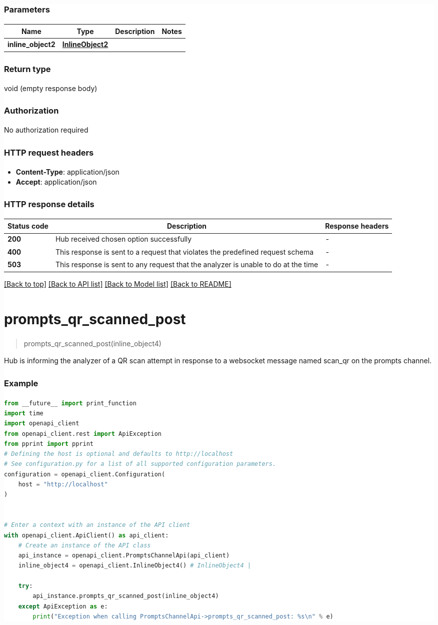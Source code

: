 ### Parameters

Name | Type | Description  | Notes
------------- | ------------- | ------------- | -------------
 **inline_object2** | [**InlineObject2**](InlineObject2.md)|  | 

### Return type

void (empty response body)

### Authorization

No authorization required

### HTTP request headers

 - **Content-Type**: application/json
 - **Accept**: application/json

### HTTP response details
| Status code | Description | Response headers |
|-------------|-------------|------------------|
**200** | Hub received chosen option successfully |  -  |
**400** | This response is sent to a request that violates the predefined request schema |  -  |
**503** | This response is sent to any request that the analyzer is unable to do at the time |  -  |

[[Back to top]](#) [[Back to API list]](../README.md#documentation-for-api-endpoints) [[Back to Model list]](../README.md#documentation-for-models) [[Back to README]](../README.md)

# **prompts_qr_scanned_post**
> prompts_qr_scanned_post(inline_object4)



Hub is informing the analyzer of a QR scan attempt in response to a websocket message named scan_qr on the prompts channel.

### Example

```python
from __future__ import print_function
import time
import openapi_client
from openapi_client.rest import ApiException
from pprint import pprint
# Defining the host is optional and defaults to http://localhost
# See configuration.py for a list of all supported configuration parameters.
configuration = openapi_client.Configuration(
    host = "http://localhost"
)


# Enter a context with an instance of the API client
with openapi_client.ApiClient() as api_client:
    # Create an instance of the API class
    api_instance = openapi_client.PromptsChannelApi(api_client)
    inline_object4 = openapi_client.InlineObject4() # InlineObject4 | 

    try:
        api_instance.prompts_qr_scanned_post(inline_object4)
    except ApiException as e:
        print("Exception when calling PromptsChannelApi->prompts_qr_scanned_post: %s\n" % e)
```
